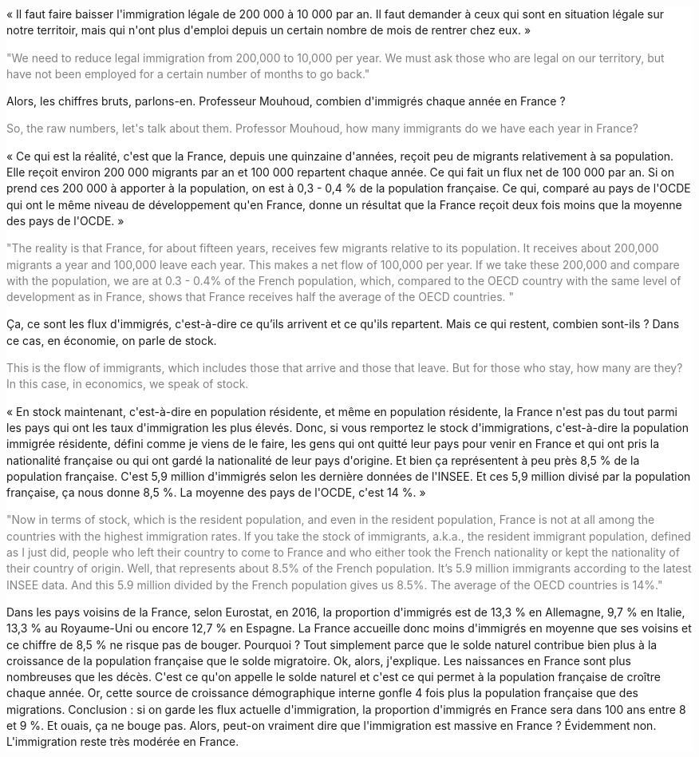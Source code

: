 « Il faut faire baisser l'immigration légale de 200 000 à 10 000 par an. Il faut demander à ceux qui sont en situation légale sur notre territoir, mais qui n'ont plus d'emploi depuis un certain nombre de mois de rentrer chez eux. »

<span style="color:grey">"We need to reduce legal immigration from 200,000 to 10,000 per year. We must ask those who are legal on our territory, but have not been employed for a certain number of months to go back."</span>

Alors, les chiffres bruts, parlons-en. Professeur Mouhoud, combien d'immigrés chaque année en France ?

<span style="color:grey">So, the raw numbers, let's talk about them. Professor Mouhoud, how many immigrants do we have each year in France?</span>

« Ce qui est la réalité, c'est que la France, depuis une quinzaine d'années, reçoit peu de migrants relativement à sa population. Elle reçoit environ 200 000 migrants par an et 100 000 repartent chaque année. Ce qui fait un flux net de 100 000 par an. Si on prend ces 200 000 à apporter à la population, on est à 0,3 - 0,4 % de la population française. Ce qui, comparé au pays de l'OCDE qui ont le même niveau de développement qu'en France, donne un résultat que la France reçoit deux fois moins que la moyenne des pays de l'OCDE. »

<span style="color:grey">"The reality is that France, for about fifteen years, receives few migrants relative to its population. It receives about 200,000 migrants a year and 100,000 leave each year. This makes a net flow of 100,000 per year. If we take these 200,000 and compare with the population, we are at 0.3 - 0.4% of the French population, which, compared to the OECD country with the same level of development as in France, shows that France receives half the average of the OECD countries. "</span>

Ça, ce sont les flux d'immigrés, c'est-à-dire ce qu’ils arrivent et ce qu'ils repartent. Mais ce qui restent, combien sont-ils ? Dans ce cas, en économie, on parle de stock.

<span style="color:grey">This is the flow of immigrants, which includes those that arrive and those that leave. But for those who stay, how many are they? In this case, in economics, we speak of stock.</span>

« En stock maintenant, c'est-à-dire en population résidente, et même en population résidente, la France n'est pas du tout parmi les pays qui ont les taux d'immigration les plus élevés. Donc, si vous remportez le stock d'immigrations, c'est-à-dire la population immigrée résidente, défini comme je viens de le faire, les gens qui ont quitté leur pays pour venir en France et qui ont pris la nationalité française ou qui ont gardé la nationalité de leur pays d'origine. Et bien ça représentent à peu près 8,5 % de la population française. C'est 5,9 million d'immigrés selon les dernière données de l'INSEE. Et ces 5,9 million divisé par la population française, ça nous donne 8,5 %. La moyenne des pays de l'OCDE, c'est 14 %. »

<span style="color:grey">"Now in terms of stock, which is the resident population, and even in the resident population, France is not at all among the countries with the highest immigration rates. If you take the stock of immigrants, a.k.a., the resident immigrant population, defined as I just did, people who left their country to come to France and who either took the French nationality or kept the nationality of their country of origin. Well, that represents about 8.5% of the French population. It’s 5.9 million immigrants according to the latest INSEE data. And this 5.9 million divided by the French population gives us 8.5%. The average of the OECD countries is 14%."</span>

Dans les pays voisins de la France, selon Eurostat, en 2016, la proportion d'immigrés est de 13,3 % en Allemagne, 9,7 % en Italie, 13,3 % au Royaume-Uni ou encore 12,7 % en Espagne. La France accueille donc moins d'immigrés en moyenne que ses voisins et ce chiffre de 8,5 % ne risque pas de bouger. Pourquoi ? Tout simplement parce que le solde naturel contribue bien plus à la croissance de la population française que le solde migratoire. Ok, alors, j'explique. Les naissances en France sont plus nombreuses que les décès. C'est ce qu'on appelle le solde naturel et c'est ce qui permet à la population française de croître chaque année. Or, cette source de croissance démographique interne gonfle 4 fois plus la population française que des migrations. Conclusion : si on garde les flux actuelle d'immigration, la proportion d'immigrés en France sera dans 100 ans entre 8 et 9 %. Et ouais, ça ne bouge pas. Alors, peut-on vraiment dire que l'immigration est massive en France ? Évidemment non. L'immigration reste très modérée en France.
